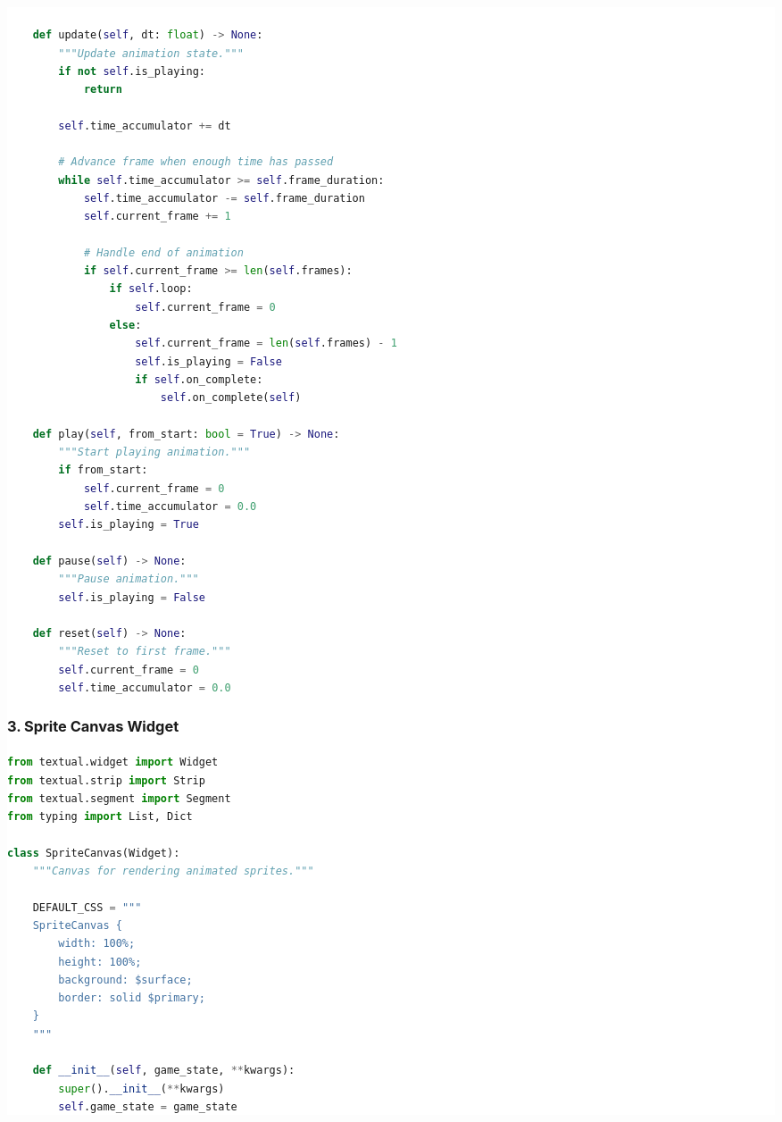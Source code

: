 ```python
    
    def update(self, dt: float) -> None:
        """Update animation state."""
        if not self.is_playing:
            return
        
        self.time_accumulator += dt
        
        # Advance frame when enough time has passed
        while self.time_accumulator >= self.frame_duration:
            self.time_accumulator -= self.frame_duration
            self.current_frame += 1
            
            # Handle end of animation
            if self.current_frame >= len(self.frames):
                if self.loop:
                    self.current_frame = 0
                else:
                    self.current_frame = len(self.frames) - 1
                    self.is_playing = False
                    if self.on_complete:
                        self.on_complete(self)
    
    def play(self, from_start: bool = True) -> None:
        """Start playing animation."""
        if from_start:
            self.current_frame = 0
            self.time_accumulator = 0.0
        self.is_playing = True
    
    def pause(self) -> None:
        """Pause animation."""
        self.is_playing = False
    
    def reset(self) -> None:
        """Reset to first frame."""
        self.current_frame = 0
        self.time_accumulator = 0.0
```

### 3. Sprite Canvas Widget

```python
from textual.widget import Widget
from textual.strip import Strip
from textual.segment import Segment
from typing import List, Dict

class SpriteCanvas(Widget):
    """Canvas for rendering animated sprites."""
    
    DEFAULT_CSS = """
    SpriteCanvas {
        width: 100%;
        height: 100%;
        background: $surface;
        border: solid $primary;
    }
    """
    
    def __init__(self, game_state, **kwargs):
        super().__init__(**kwargs)
        self.game_state = game_state
```